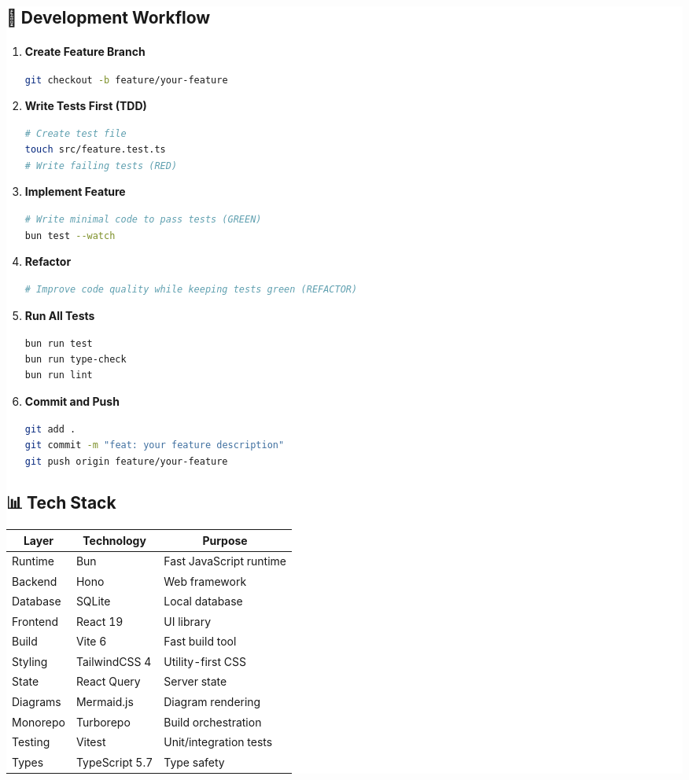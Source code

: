 ## 🔧 Development Workflow

1. **Create Feature Branch**
   ```bash
   git checkout -b feature/your-feature
   ```

2. **Write Tests First (TDD)**
   ```bash
   # Create test file
   touch src/feature.test.ts
   # Write failing tests (RED)
   ```

3. **Implement Feature**
   ```bash
   # Write minimal code to pass tests (GREEN)
   bun test --watch
   ```

4. **Refactor**
   ```bash
   # Improve code quality while keeping tests green (REFACTOR)
   ```

5. **Run All Tests**
   ```bash
   bun run test
   bun run type-check
   bun run lint
   ```

6. **Commit and Push**
   ```bash
   git add .
   git commit -m "feat: your feature description"
   git push origin feature/your-feature
   ```

## 📊 Tech Stack

| Layer | Technology | Purpose |
|-------|-----------|---------|
| Runtime | Bun | Fast JavaScript runtime |
| Backend | Hono | Web framework |
| Database | SQLite | Local database |
| Frontend | React 19 | UI library |
| Build | Vite 6 | Fast build tool |
| Styling | TailwindCSS 4 | Utility-first CSS |
| State | React Query | Server state |
| Diagrams | Mermaid.js | Diagram rendering |
| Monorepo | Turborepo | Build orchestration |
| Testing | Vitest | Unit/integration tests |
| Types | TypeScript 5.7 | Type safety |
